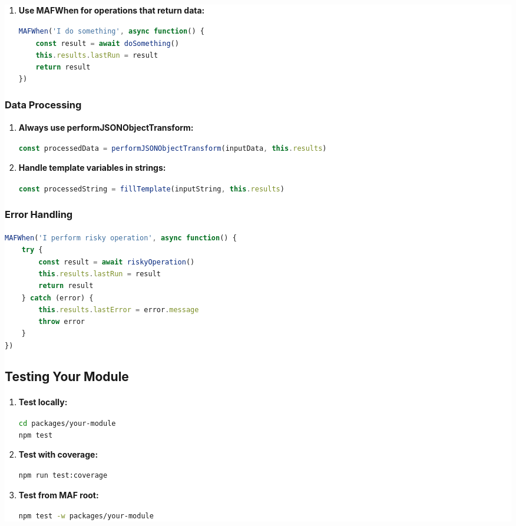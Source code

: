 1. **Use MAFWhen for operations that return data:**

   ```javascript
   MAFWhen('I do something', async function() {
       const result = await doSomething()
       this.results.lastRun = result
       return result
   })
   ```

### Data Processing

1. **Always use performJSONObjectTransform:**

   ```javascript
   const processedData = performJSONObjectTransform(inputData, this.results)
   ```

2. **Handle template variables in strings:**

   ```javascript
   const processedString = fillTemplate(inputString, this.results)
   ```

### Error Handling

```javascript
MAFWhen('I perform risky operation', async function() {
    try {
        const result = await riskyOperation()
        this.results.lastRun = result
        return result
    } catch (error) {
        this.results.lastError = error.message
        throw error
    }
})
```

## Testing Your Module

1. **Test locally:**

   ```bash
   cd packages/your-module
   npm test
   ```

2. **Test with coverage:**

   ```bash
   npm run test:coverage
   ```

3. **Test from MAF root:**

   ```bash
   npm test -w packages/your-module
   ```

